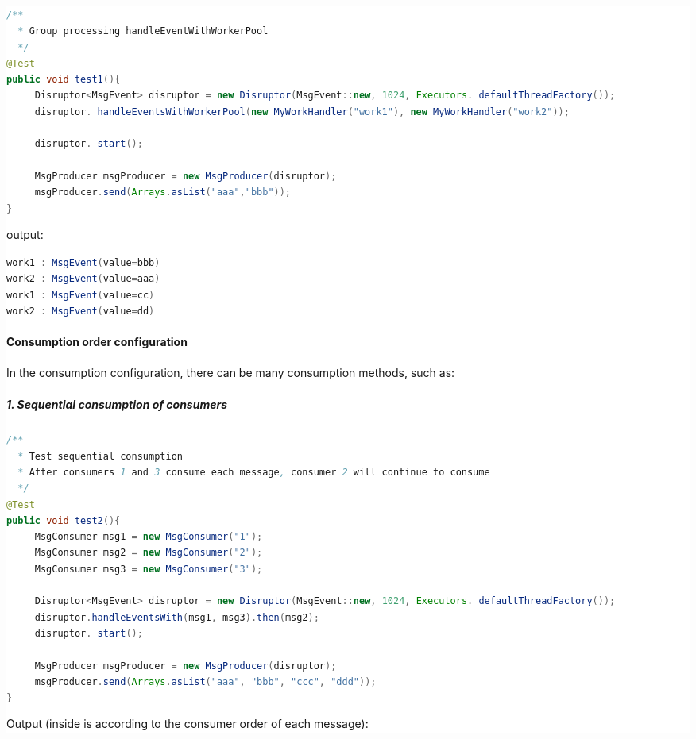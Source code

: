 ```java
/**
  * Group processing handleEventWithWorkerPool
  */
@Test
public void test1(){
     Disruptor<MsgEvent> disruptor = new Disruptor(MsgEvent::new, 1024, Executors. defaultThreadFactory());
     disruptor. handleEventsWithWorkerPool(new MyWorkHandler("work1"), new MyWorkHandler("work2"));

     disruptor. start();

     MsgProducer msgProducer = new MsgProducer(disruptor);
     msgProducer.send(Arrays.asList("aaa","bbb"));
}
```

output:

```java
work1 : MsgEvent(value=bbb)
work2 : MsgEvent(value=aaa)
work1 : MsgEvent(value=cc)
work2 : MsgEvent(value=dd)
```

#### Consumption order configuration

In the consumption configuration, there can be many consumption methods, such as:

##### 1. Sequential consumption of consumers

```java
/**
  * Test sequential consumption
  * After consumers 1 and 3 consume each message, consumer 2 will continue to consume
  */
@Test
public void test2(){
     MsgConsumer msg1 = new MsgConsumer("1");
     MsgConsumer msg2 = new MsgConsumer("2");
     MsgConsumer msg3 = new MsgConsumer("3");

     Disruptor<MsgEvent> disruptor = new Disruptor(MsgEvent::new, 1024, Executors. defaultThreadFactory());
     disruptor.handleEventsWith(msg1, msg3).then(msg2);
     disruptor. start();

     MsgProducer msgProducer = new MsgProducer(disruptor);
     msgProducer.send(Arrays.asList("aaa", "bbb", "ccc", "ddd"));
}
```

Output (inside is according to the consumer order of each message):
